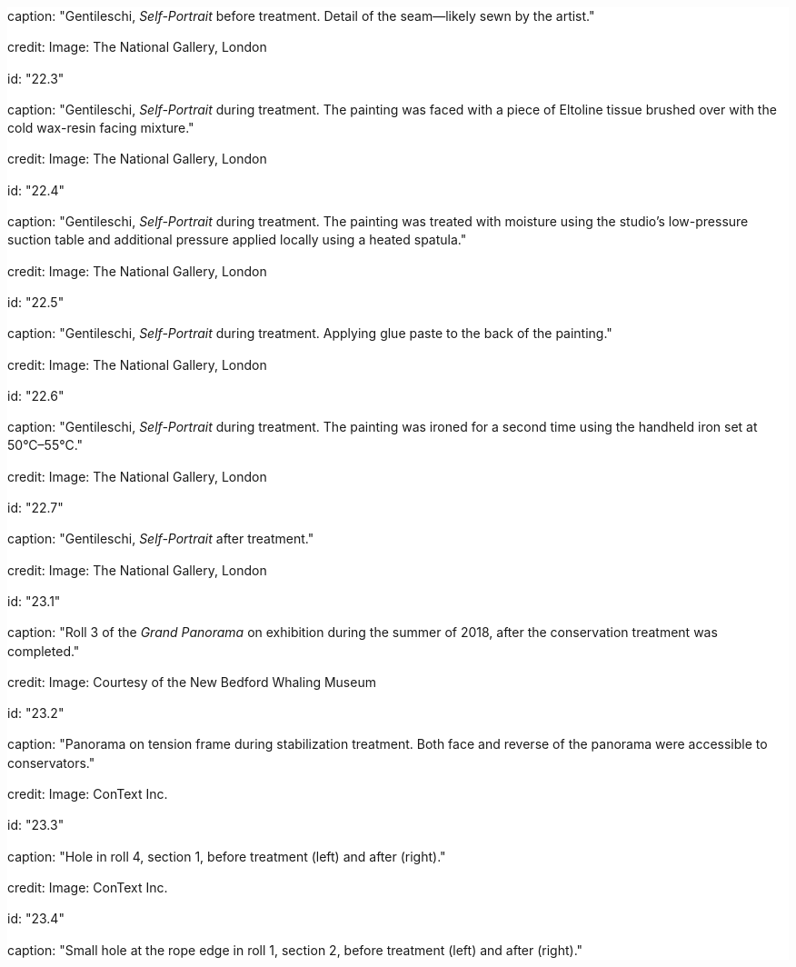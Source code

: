 caption: "Gentileschi, *Self-Portrait* before treatment. Detail of the seam—likely sewn by the artist."

credit: Image: The National Gallery, London

id: "22.3"

caption: "Gentileschi, *Self-Portrait* during treatment. The painting was faced with a piece of Eltoline tissue brushed over with the cold wax-resin facing mixture."

credit: Image: The National Gallery, London

id: "22.4"

caption: "Gentileschi, *Self-Portrait* during treatment. The painting was treated with moisture using the studio’s low-pressure suction table and additional pressure applied locally using a heated spatula."

credit: Image: The National Gallery, London

id: "22.5"

caption: "Gentileschi, *Self-Portrait* during treatment. Applying glue paste to the back of the painting."

credit: Image: The National Gallery, London

id: "22.6"

caption: "Gentileschi, *Self-Portrait* during treatment. The painting was ironed for a second time using the handheld iron set at 50°C–55°C."

credit: Image: The National Gallery, London

id: "22.7"

caption: "Gentileschi, *Self-Portrait* after treatment."

credit: Image: The National Gallery, London

id: "23.1"

caption: "Roll 3 of the *Grand Panorama* on exhibition during the summer of 2018, after the conservation treatment was completed."

credit: Image: Courtesy of the New Bedford Whaling Museum

id: "23.2"

caption: "Panorama on tension frame during stabilization treatment. Both face and reverse of the panorama were accessible to conservators."

credit: Image: ConText Inc.

id: "23.3"

caption: "Hole in roll 4, section 1, before treatment (left) and after (right)."

credit: Image: ConText Inc.

id: "23.4"

caption: "Small hole at the rope edge in roll 1, section 2, before treatment (left) and after (right)."

